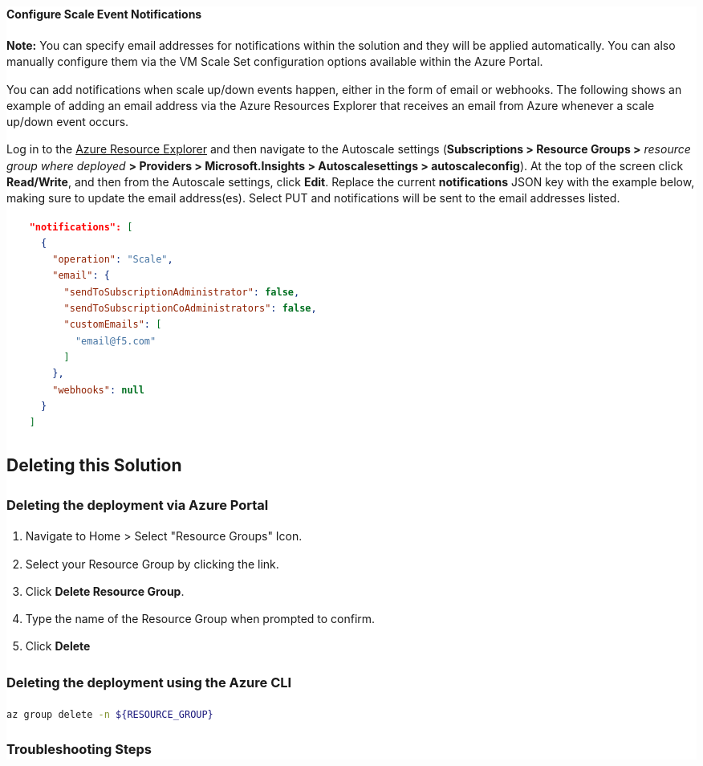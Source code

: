 
#### Configure Scale Event Notifications

**Note:** You can specify email addresses for notifications within the solution and they will be applied automatically. You can also manually configure them via the VM Scale Set configuration options available within the Azure Portal.

You can add notifications when scale up/down events happen, either in the form of email or webhooks. The following shows an example of adding an email address via the Azure Resources Explorer that receives an email from Azure whenever a scale up/down event occurs.

Log in to the [Azure Resource Explorer](https://resources.azure.com) and then navigate to the Autoscale settings (**Subscriptions > Resource Groups >** *resource group where deployed* **> Providers > Microsoft.Insights > Autoscalesettings > autoscaleconfig**). At the top of the screen click **Read/Write**, and then from the Autoscale settings, click **Edit**. Replace the current **notifications** JSON key with the example below, making sure to update the email address(es). Select PUT and notifications will be sent to the email addresses listed.

```json
    "notifications": [
      {
        "operation": "Scale",
        "email": {
          "sendToSubscriptionAdministrator": false,
          "sendToSubscriptionCoAdministrators": false,
          "customEmails": [
            "email@f5.com"
          ]
        },
        "webhooks": null
      }
    ]
```


## Deleting this Solution

### Deleting the deployment via Azure Portal 

1. Navigate to Home > Select "Resource Groups" Icon. 

2. Select your Resource Group by clicking the link. 

3. Click **Delete Resource Group**.

4. Type the name of the Resource Group when prompted to confirm.

5. Click **Delete**

### Deleting the deployment using the Azure CLI

```bash
az group delete -n ${RESOURCE_GROUP}
```


### Troubleshooting Steps
